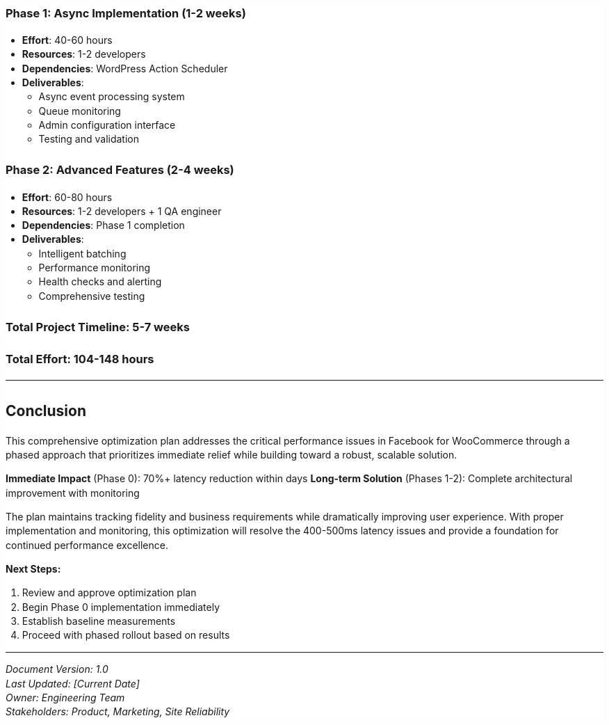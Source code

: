### Phase 1: Async Implementation (1-2 weeks)
- **Effort**: 40-60 hours  
- **Resources**: 1-2 developers
- **Dependencies**: WordPress Action Scheduler
- **Deliverables**:
  - Async event processing system
  - Queue monitoring
  - Admin configuration interface
  - Testing and validation

### Phase 2: Advanced Features (2-4 weeks)
- **Effort**: 60-80 hours
- **Resources**: 1-2 developers + 1 QA engineer
- **Dependencies**: Phase 1 completion
- **Deliverables**:
  - Intelligent batching
  - Performance monitoring
  - Health checks and alerting
  - Comprehensive testing

### Total Project Timeline: 5-7 weeks
### Total Effort: 104-148 hours

---

## Conclusion

This comprehensive optimization plan addresses the critical performance issues in Facebook for WooCommerce through a phased approach that prioritizes immediate relief while building toward a robust, scalable solution.

**Immediate Impact** (Phase 0): 70%+ latency reduction within days
**Long-term Solution** (Phases 1-2): Complete architectural improvement with monitoring

The plan maintains tracking fidelity and business requirements while dramatically improving user experience. With proper implementation and monitoring, this optimization will resolve the 400-500ms latency issues and provide a foundation for continued performance excellence.

**Next Steps:**
1. Review and approve optimization plan
2. Begin Phase 0 implementation immediately  
3. Establish baseline measurements
4. Proceed with phased rollout based on results

---

*Document Version: 1.0*  
*Last Updated: [Current Date]*  
*Owner: Engineering Team*  
*Stakeholders: Product, Marketing, Site Reliability*